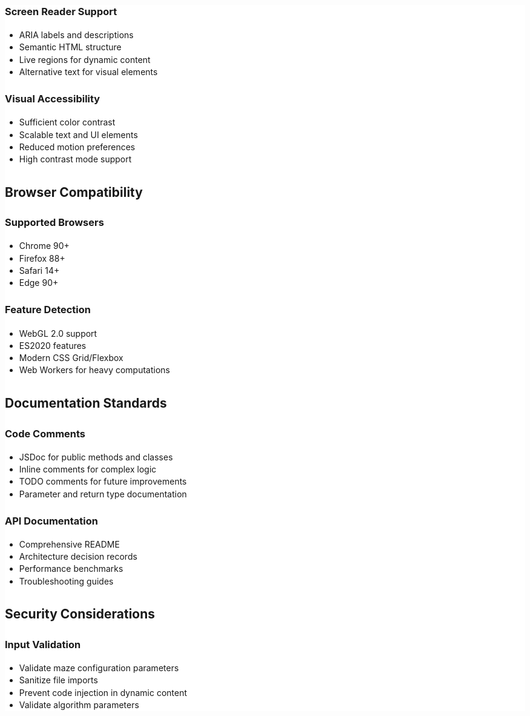 ### Screen Reader Support
- ARIA labels and descriptions
- Semantic HTML structure
- Live regions for dynamic content
- Alternative text for visual elements

### Visual Accessibility
- Sufficient color contrast
- Scalable text and UI elements
- Reduced motion preferences
- High contrast mode support

## Browser Compatibility

### Supported Browsers
- Chrome 90+
- Firefox 88+
- Safari 14+
- Edge 90+

### Feature Detection
- WebGL 2.0 support
- ES2020 features
- Modern CSS Grid/Flexbox
- Web Workers for heavy computations

## Documentation Standards

### Code Comments
- JSDoc for public methods and classes
- Inline comments for complex logic
- TODO comments for future improvements
- Parameter and return type documentation

### API Documentation
- Comprehensive README
- Architecture decision records
- Performance benchmarks
- Troubleshooting guides

## Security Considerations

### Input Validation
- Validate maze configuration parameters
- Sanitize file imports
- Prevent code injection in dynamic content
- Validate algorithm parameters
